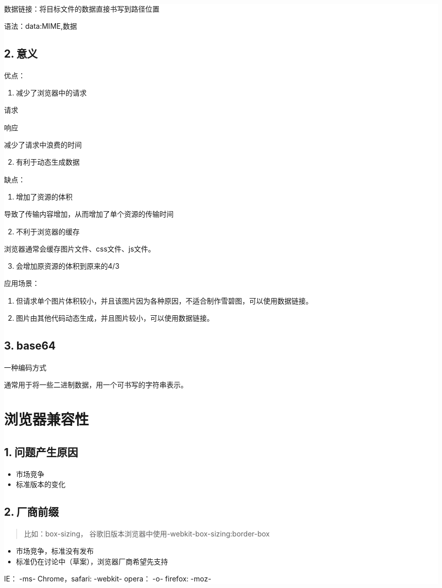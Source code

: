 数据链接：将目标文件的数据直接书写到路径位置

语法：data:MIME,数据

## 2. 意义

优点：

1. 减少了浏览器中的请求

请求

响应

减少了请求中浪费的时间

2. 有利于动态生成数据

缺点：

1. 增加了资源的体积

导致了传输内容增加，从而增加了单个资源的传输时间

2. 不利于浏览器的缓存

浏览器通常会缓存图片文件、css文件、js文件。

3. 会增加原资源的体积到原来的4/3

应用场景：

1. 但请求单个图片体积较小，并且该图片因为各种原因，不适合制作雪碧图，可以使用数据链接。

2. 图片由其他代码动态生成，并且图片较小，可以使用数据链接。

## 3. base64

一种编码方式

通常用于将一些二进制数据，用一个可书写的字符串表示。

# 浏览器兼容性

## 1. 问题产生原因

- 市场竞争
- 标准版本的变化

## 2. 厂商前缀

> 比如：box-sizing， 谷歌旧版本浏览器中使用-webkit-box-sizing:border-box

- 市场竞争，标准没有发布
- 标准仍在讨论中（草案），浏览器厂商希望先支持

IE： -ms-
Chrome，safari:  -webkit-
opera： -o-
firefox: -moz-
